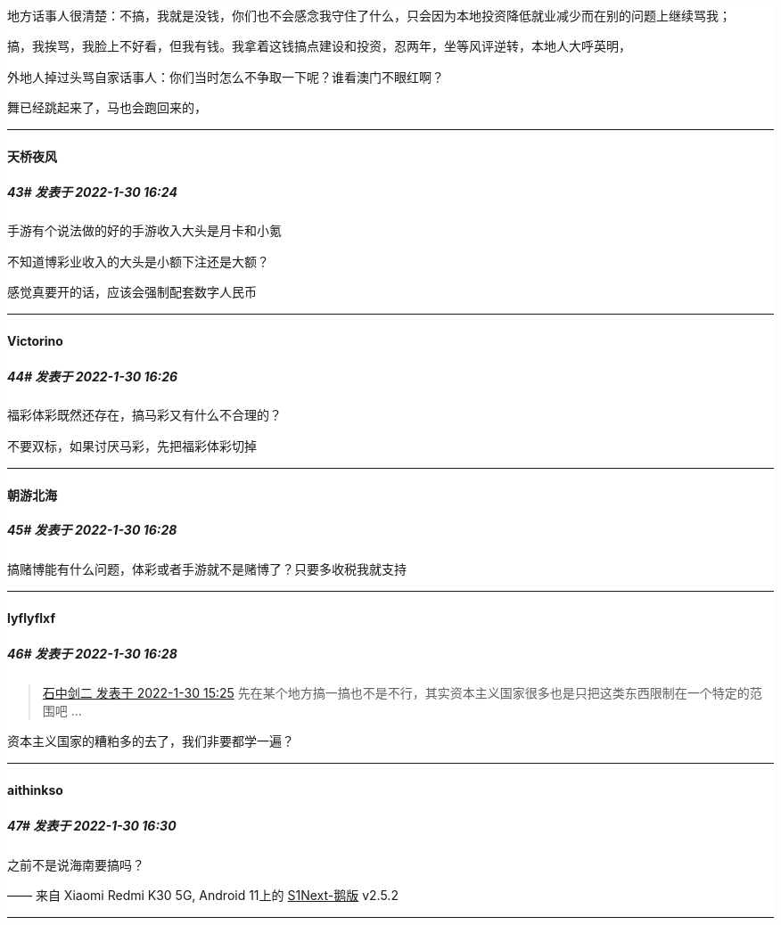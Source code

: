 地方话事人很清楚：不搞，我就是没钱，你们也不会感念我守住了什么，只会因为本地投资降低就业减少而在别的问题上继续骂我；

搞，我挨骂，我脸上不好看，但我有钱。我拿着这钱搞点建设和投资，忍两年，坐等风评逆转，本地人大呼英明，

外地人掉过头骂自家话事人：你们当时怎么不争取一下呢？谁看澳门不眼红啊？

舞已经跳起来了，马也会跑回来的，

*****

####  天桥夜风  
##### 43#       发表于 2022-1-30 16:24

手游有个说法做的好的手游收入大头是月卡和小氪

不知道博彩业收入的大头是小额下注还是大额？

感觉真要开的话，应该会强制配套数字人民币

*****

####  Victorino  
##### 44#       发表于 2022-1-30 16:26

福彩体彩既然还存在，搞马彩又有什么不合理的？

不要双标，如果讨厌马彩，先把福彩体彩切掉

*****

####  朝游北海  
##### 45#       发表于 2022-1-30 16:28

搞赌博能有什么问题，体彩或者手游就不是赌博了？只要多收税我就支持

*****

####  lyflyflxf  
##### 46#       发表于 2022-1-30 16:28

<blockquote><a href="httphttps://bbs.saraba1st.com/2b/forum.php?mod=redirect&amp;goto=findpost&amp;pid=54484883&amp;ptid=2050035" target="_blank">石中剑二 发表于 2022-1-30 15:25</a>
先在某个地方搞一搞也不是不行，其实资本主义国家很多也是只把这类东西限制在一个特定的范围吧 ...</blockquote>
资本主义国家的糟粕多的去了，我们非要都学一遍？

*****

####  aithinkso  
##### 47#       发表于 2022-1-30 16:30

之前不是说海南要搞吗？

—— 来自 Xiaomi Redmi K30 5G, Android 11上的 [S1Next-鹅版](https://github.com/ykrank/S1-Next/releases) v2.5.2

*****
